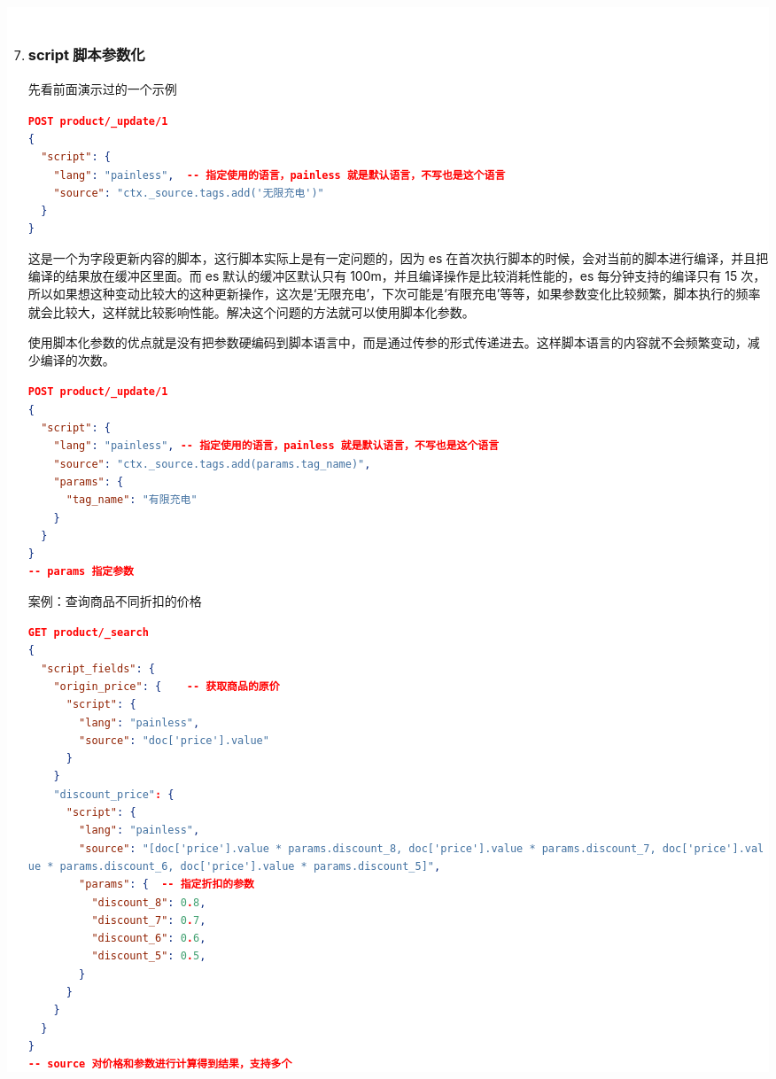    ​

7. ### script 脚本参数化

   先看前面演示过的一个示例

   ```json
   POST product/_update/1
   {
     "script": {
       "lang": "painless",	-- 指定使用的语言，painless 就是默认语言，不写也是这个语言
       "source": "ctx._source.tags.add('无限充电')"
     }
   }
   ```

   这是一个为字段更新内容的脚本，这行脚本实际上是有一定问题的，因为 es 在首次执行脚本的时候，会对当前的脚本进行编译，并且把编译的结果放在缓冲区里面。而 es 默认的缓冲区默认只有 100m，并且编译操作是比较消耗性能的，es 每分钟支持的编译只有 15 次，所以如果想这种变动比较大的这种更新操作，这次是‘无限充电’，下次可能是‘有限充电’等等，如果参数变化比较频繁，脚本执行的频率就会比较大，这样就比较影响性能。解决这个问题的方法就可以使用脚本化参数。

   使用脚本化参数的优点就是没有把参数硬编码到脚本语言中，而是通过传参的形式传递进去。这样脚本语言的内容就不会频繁变动，减少编译的次数。

   ```json
   POST product/_update/1
   {
     "script": {
       "lang": "painless", -- 指定使用的语言，painless 就是默认语言，不写也是这个语言
       "source": "ctx._source.tags.add(params.tag_name)",
       "params": {
         "tag_name": "有限充电"
       }
     }
   }
   -- params 指定参数
   ```

   案例：查询商品不同折扣的价格

   ```json
   GET product/_search
   {
     "script_fields": {
       "origin_price": {	-- 获取商品的原价
         "script": {
           "lang": "painless",
           "source": "doc['price'].value"
         }
       }
       "discount_price": {
         "script": {
           "lang": "painless",
           "source": "[doc['price'].value * params.discount_8, doc['price'].value * params.discount_7, doc['price'].value * params.discount_6, doc['price'].value * params.discount_5]",
           "params": {	-- 指定折扣的参数
             "discount_8": 0.8,
             "discount_7": 0.7,
             "discount_6": 0.6,
             "discount_5": 0.5,
           }
         }
       }
     }
   }
   -- source 对价格和参数进行计算得到结果，支持多个
   ```
